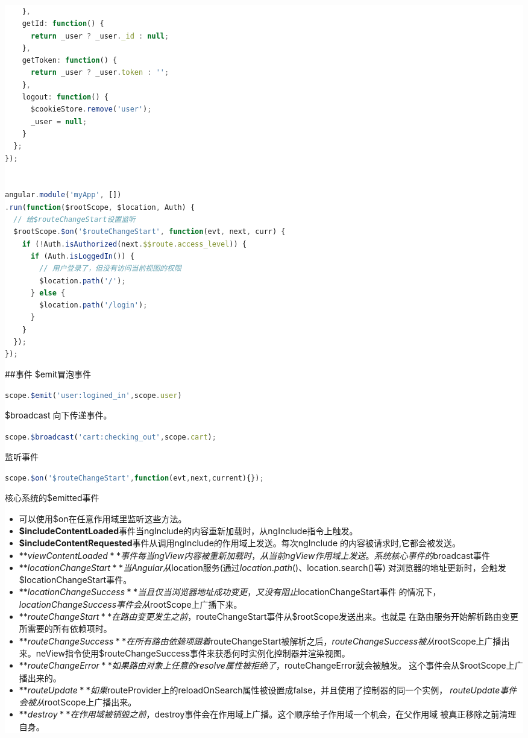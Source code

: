 ```javascript
    },
    getId: function() {
      return _user ? _user._id : null;
    },
    getToken: function() {
      return _user ? _user.token : '';
    },
    logout: function() {
      $cookieStore.remove('user');
      _user = null; 
    }
  };
});


angular.module('myApp', [])
.run(function($rootScope, $location, Auth) {
  // 给$routeChangeStart设置监听
  $rootScope.$on('$routeChangeStart', function(evt, next, curr) {
    if (!Auth.isAuthorized(next.$$route.access_level)) {
      if (Auth.isLoggedIn()) {
        // 用户登录了，但没有访问当前视图的权限
        $location.path('/');
      } else {
        $location.path('/login');
      }
    }
  });
});
```

##事件
$emit冒泡事件
```javascript
scope.$emit('user:logined_in',scope.user)
```
$broadcast 向下传递事件。
```javascript
scope.$broadcast('cart:checking_out',scope.cart);
```
监听事件
```javascript
scope.$on('$routeChangeStart',function(evt,next,current){});
```
核心系统的$emitted事件
* 可以使用$on在任意作用域里监听这些方法。
*  **$includeContentLoaded**事件当ngInclude的内容重新加载时，从ngInclude指令上触发。
*  **$includeContentRequested**事件从调用ngInclude的作用域上发送。每次ngInclude
  的内容被请求时,它都会被发送。
*  **$viewContentLoaded**事件每当ngView内容被重新加载时，从当前ngView作用域上发送。
系统核心事件的$broadcast事件
*  **$locationChangeStart**  当Angular从$location服务(通过$location.path()、$location.search()等)
对浏览器的地址更新时，会触发$locationChangeStart事件。
*  **$locationChangeSuccess** 当且仅当浏览器地址成功变更，又没有阻止$locationChangeStart事件
的情况下，$locationChangeSuccess事件会从$rootScope上广播下来。
*  **$routeChangeStart** 在路由变更发生之前，$routeChangeStart事件从$rootScope发送出来。也就是
在路由服务开始解析路由变更所需要的所有依赖项时。
*  **$routeChangeSuccess** 在所有路由依赖项跟着$routeChangeStart被解析之后，$routeChangeSuccess
被从$rootScope上广播出来。neView指令使用$routeChangeSuccess事件来获悉何时实例化控制器并渲染视图。
* **$routeChangeError** 如果路由对象上任意的resolve属性被拒绝了，$routeChangeError就会被触发。
这个事件会从$rootScope上广播出来的。
* **$routeUpdate** 如果$routeProvider上的reloadOnSearch属性被设置成false，并且使用了控制器的同一个实例，
$routeUpdate事件会被从$rootScope上广播出来。
* **$destroy** 在作用域被销毁之前，$destroy事件会在作用域上广播。这个顺序给子作用域一个机会，在父作用域
被真正移除之前清理自身。